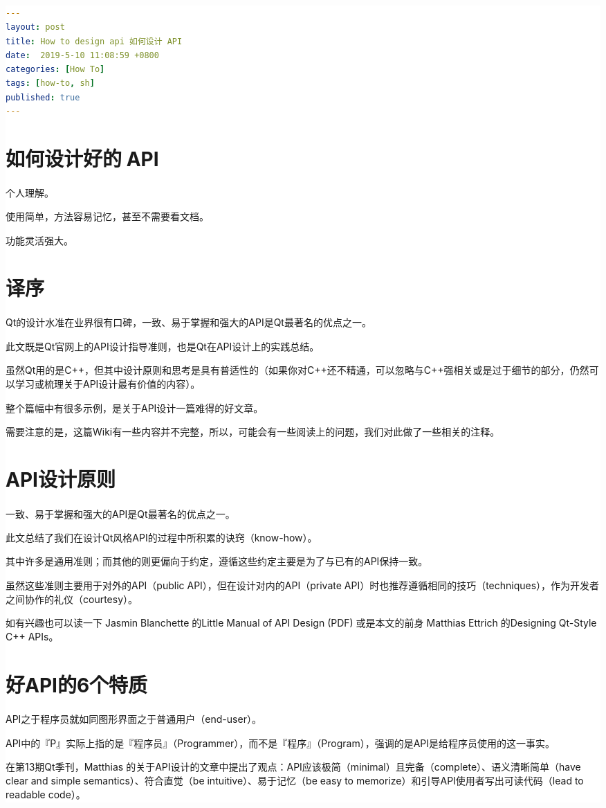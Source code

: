 ```yaml
---
layout: post
title: How to design api 如何设计 API
date:  2019-5-10 11:08:59 +0800
categories: [How To]
tags: [how-to, sh]
published: true
---
```


# 如何设计好的 API

个人理解。

使用简单，方法容易记忆，甚至不需要看文档。

功能灵活强大。


# 译序

Qt的设计水准在业界很有口碑，一致、易于掌握和强大的API是Qt最著名的优点之一。

此文既是Qt官网上的API设计指导准则，也是Qt在API设计上的实践总结。

虽然Qt用的是C++，但其中设计原则和思考是具有普适性的（如果你对C++还不精通，可以忽略与C++强相关或是过于细节的部分，仍然可以学习或梳理关于API设计最有价值的内容）。

整个篇幅中有很多示例，是关于API设计一篇难得的好文章。

需要注意的是，这篇Wiki有一些内容并不完整，所以，可能会有一些阅读上的问题，我们对此做了一些相关的注释。


# API设计原则

一致、易于掌握和强大的API是Qt最著名的优点之一。

此文总结了我们在设计Qt风格API的过程中所积累的诀窍（know-how）。

其中许多是通用准则；而其他的则更偏向于约定，遵循这些约定主要是为了与已有的API保持一致。

虽然这些准则主要用于对外的API（public API），但在设计对内的API（private API）时也推荐遵循相同的技巧（techniques），作为开发者之间协作的礼仪（courtesy）。

如有兴趣也可以读一下 Jasmin Blanchette 的Little Manual of API Design (PDF) 或是本文的前身 Matthias Ettrich 的Designing Qt-Style C++ APIs。

# 好API的6个特质

API之于程序员就如同图形界面之于普通用户（end-user）。

API中的『P』实际上指的是『程序员』（Programmer），而不是『程序』（Program），强调的是API是给程序员使用的这一事实。

在第13期Qt季刊，Matthias 的关于API设计的文章中提出了观点：API应该极简（minimal）且完备（complete）、语义清晰简单（have clear and simple semantics）、符合直觉（be intuitive）、易于记忆（be easy to memorize）和引导API使用者写出可读代码（lead to readable code）。
